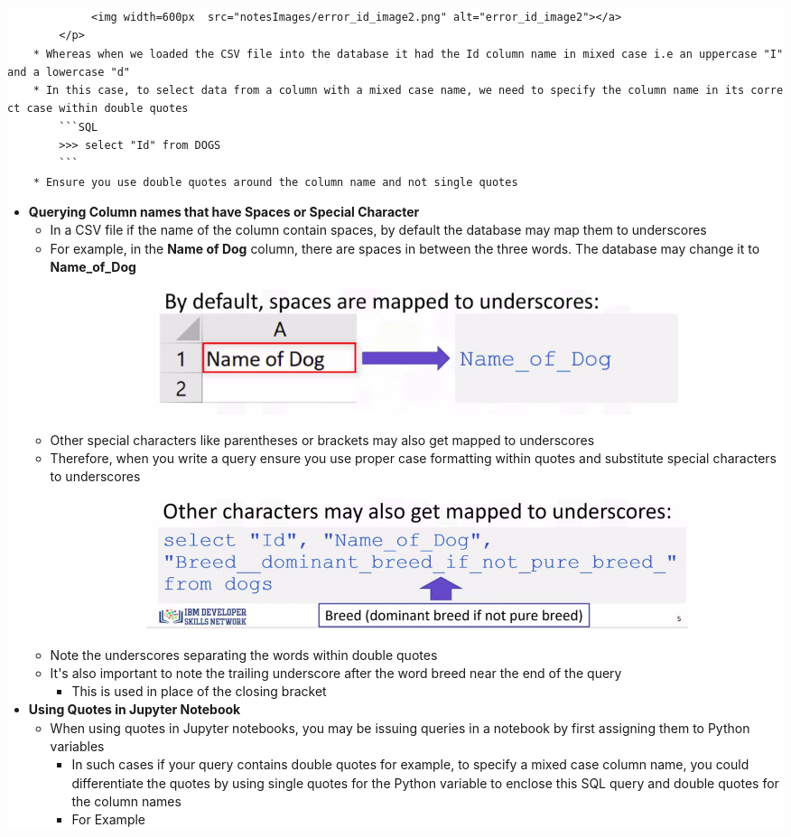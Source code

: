 				 <img width=600px  src="notesImages/error_id_image2.png" alt="error_id_image2"></a>
			</p>
		* Whereas when we loaded the CSV file into the database it had the Id column name in mixed case i.e an uppercase "I" and a lowercase "d"
		* In this case, to select data from a column with a mixed case name, we need to specify the column name in its correct case within double quotes
			```SQL
			>>> select "Id" from DOGS
			```
		* Ensure you use double quotes around the column name and not single quotes
* __Querying Column names that have Spaces or Special Character__
	* In a CSV file if the name of the column contain spaces, by default the database may map them to underscores
	* For example, in the __Name of Dog__ column, there are spaces in between the three words. The database may change it to __Name_of_Dog__
			<p align="center">
			  <a href="javascript:void(0)" rel="noopener">
				 <img width=600px  src="notesImages/spaces_mapped_to_underscores_image3.png" alt="spaces_mapped_to_underscores_image3"></a>
			</p>
	* Other special characters like parentheses or brackets may also get mapped to underscores
	* Therefore, when you write a query ensure you use proper case formatting within quotes and substitute special characters to underscores
			<p align="center">
			  <a href="javascript:void(0)" rel="noopener">
				 <img width=600px  src="notesImages/otherChars_mapped_to_underscores_image4.png" alt="otherChars_mapped_to_underscores_image4"></a>
			</p>
	* Note the underscores separating the words within double quotes
	* It's also important to note the trailing underscore after the word breed near the end of the query
		* This is used in place of the closing bracket
* __Using Quotes in Jupyter Notebook__
	* When using quotes in Jupyter notebooks, you may be issuing queries in a notebook by first assigning them to Python variables
		* In such cases if your query contains double quotes for example, to specify a mixed case column name, you could differentiate the quotes by using single quotes for the Python variable to enclose this SQL query and double quotes for the column names
		* For Example
			```Python